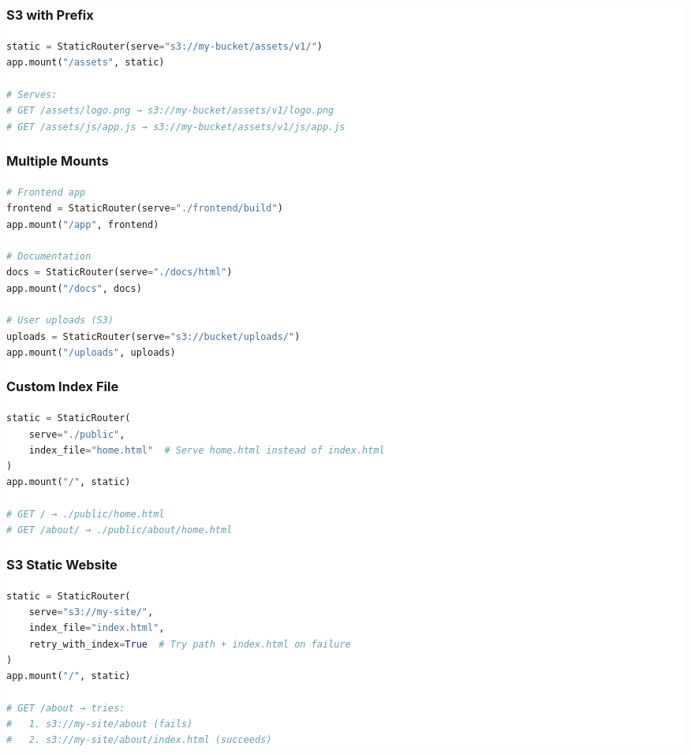 ### S3 with Prefix

```python
static = StaticRouter(serve="s3://my-bucket/assets/v1/")
app.mount("/assets", static)

# Serves:
# GET /assets/logo.png → s3://my-bucket/assets/v1/logo.png
# GET /assets/js/app.js → s3://my-bucket/assets/v1/js/app.js
```

### Multiple Mounts

```python
# Frontend app
frontend = StaticRouter(serve="./frontend/build")
app.mount("/app", frontend)

# Documentation
docs = StaticRouter(serve="./docs/html")
app.mount("/docs", docs)

# User uploads (S3)
uploads = StaticRouter(serve="s3://bucket/uploads/")
app.mount("/uploads", uploads)
```

### Custom Index File

```python
static = StaticRouter(
    serve="./public",
    index_file="home.html"  # Serve home.html instead of index.html
)
app.mount("/", static)

# GET / → ./public/home.html
# GET /about/ → ./public/about/home.html
```

### S3 Static Website

```python
static = StaticRouter(
    serve="s3://my-site/",
    index_file="index.html",
    retry_with_index=True  # Try path + index.html on failure
)
app.mount("/", static)

# GET /about → tries:
#   1. s3://my-site/about (fails)
#   2. s3://my-site/about/index.html (succeeds)
```
